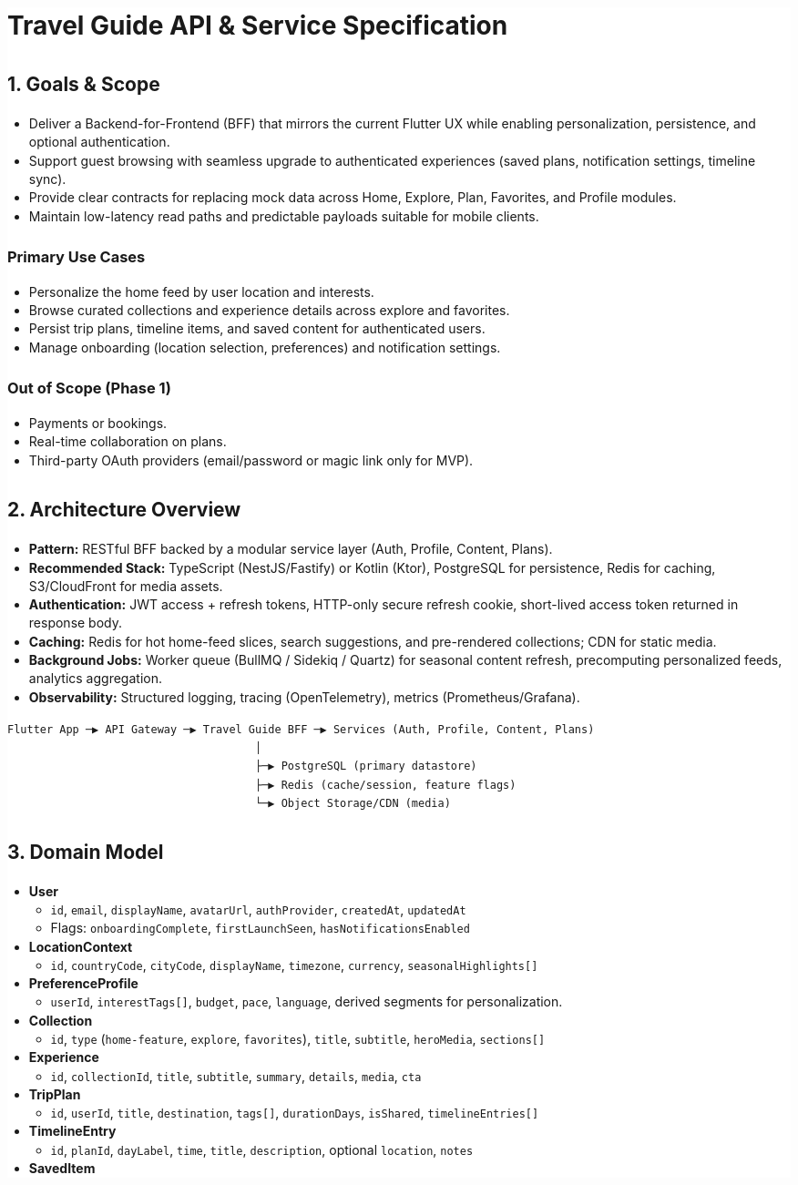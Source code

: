 # Travel Guide API & Service Specification

## 1. Goals & Scope
- Deliver a Backend-for-Frontend (BFF) that mirrors the current Flutter UX while enabling personalization, persistence, and optional authentication.
- Support guest browsing with seamless upgrade to authenticated experiences (saved plans, notification settings, timeline sync).
- Provide clear contracts for replacing mock data across Home, Explore, Plan, Favorites, and Profile modules.
- Maintain low-latency read paths and predictable payloads suitable for mobile clients.

### Primary Use Cases
- Personalize the home feed by user location and interests.
- Browse curated collections and experience details across explore and favorites.
- Persist trip plans, timeline items, and saved content for authenticated users.
- Manage onboarding (location selection, preferences) and notification settings.

### Out of Scope (Phase 1)
- Payments or bookings.
- Real-time collaboration on plans.
- Third-party OAuth providers (email/password or magic link only for MVP).

## 2. Architecture Overview
- **Pattern:** RESTful BFF backed by a modular service layer (Auth, Profile, Content, Plans).
- **Recommended Stack:** TypeScript (NestJS/Fastify) or Kotlin (Ktor), PostgreSQL for persistence, Redis for caching, S3/CloudFront for media assets.
- **Authentication:** JWT access + refresh tokens, HTTP-only secure refresh cookie, short-lived access token returned in response body.
- **Caching:** Redis for hot home-feed slices, search suggestions, and pre-rendered collections; CDN for static media.
- **Background Jobs:** Worker queue (BullMQ / Sidekiq / Quartz) for seasonal content refresh, precomputing personalized feeds, analytics aggregation.
- **Observability:** Structured logging, tracing (OpenTelemetry), metrics (Prometheus/Grafana).

```
Flutter App ─▶ API Gateway ─▶ Travel Guide BFF ─▶ Services (Auth, Profile, Content, Plans)
                                      │
                                      ├─▶ PostgreSQL (primary datastore)
                                      ├─▶ Redis (cache/session, feature flags)
                                      └─▶ Object Storage/CDN (media)
```

## 3. Domain Model
- **User**
  - `id`, `email`, `displayName`, `avatarUrl`, `authProvider`, `createdAt`, `updatedAt`
  - Flags: `onboardingComplete`, `firstLaunchSeen`, `hasNotificationsEnabled`
- **LocationContext**
  - `id`, `countryCode`, `cityCode`, `displayName`, `timezone`, `currency`, `seasonalHighlights[]`
- **PreferenceProfile**
  - `userId`, `interestTags[]`, `budget`, `pace`, `language`, derived segments for personalization.
- **Collection**
  - `id`, `type` (`home-feature`, `explore`, `favorites`), `title`, `subtitle`, `heroMedia`, `sections[]`
- **Experience**
  - `id`, `collectionId`, `title`, `subtitle`, `summary`, `details`, `media`, `cta`
- **TripPlan**
  - `id`, `userId`, `title`, `destination`, `tags[]`, `durationDays`, `isShared`, `timelineEntries[]`
- **TimelineEntry**
  - `id`, `planId`, `dayLabel`, `time`, `title`, `description`, optional `location`, `notes`
- **SavedItem**